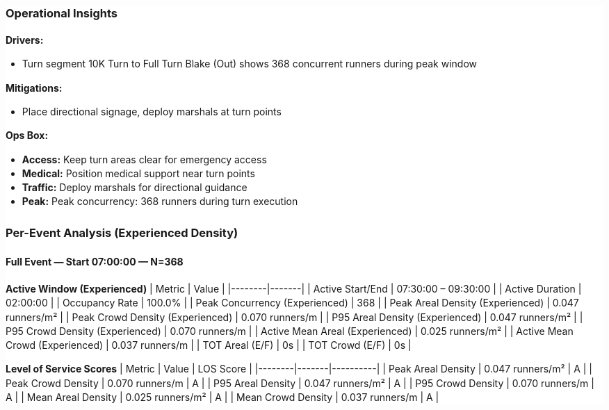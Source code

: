 ### Operational Insights

**Drivers:**
- Turn segment 10K Turn to Full Turn Blake (Out) shows 368 concurrent runners during peak window

**Mitigations:**
- Place directional signage, deploy marshals at turn points

**Ops Box:**
- **Access:** Keep turn areas clear for emergency access
- **Medical:** Position medical support near turn points
- **Traffic:** Deploy marshals for directional guidance
- **Peak:** Peak concurrency: 368 runners during turn execution


### Per-Event Analysis (Experienced Density)

#### Full Event — Start 07:00:00 — N=368

**Active Window (Experienced)**
| Metric | Value |
|--------|-------|
| Active Start/End | 07:30:00 – 09:30:00 |
| Active Duration | 02:00:00 |
| Occupancy Rate | 100.0% |
| Peak Concurrency (Experienced) | 368 |
| Peak Areal Density (Experienced) | 0.047 runners/m² |
| Peak Crowd Density (Experienced) | 0.070 runners/m |
| P95 Areal Density (Experienced) | 0.047 runners/m² |
| P95 Crowd Density (Experienced) | 0.070 runners/m |
| Active Mean Areal (Experienced) | 0.025 runners/m² |
| Active Mean Crowd (Experienced) | 0.037 runners/m |
| TOT Areal (E/F) | 0s |
| TOT Crowd (E/F) | 0s |

**Level of Service Scores**
| Metric | Value | LOS Score |
|--------|-------|----------|
| Peak Areal Density | 0.047 runners/m² | A |
| Peak Crowd Density | 0.070 runners/m | A |
| P95 Areal Density | 0.047 runners/m² | A |
| P95 Crowd Density | 0.070 runners/m | A |
| Mean Areal Density | 0.025 runners/m² | A |
| Mean Crowd Density | 0.037 runners/m | A |
